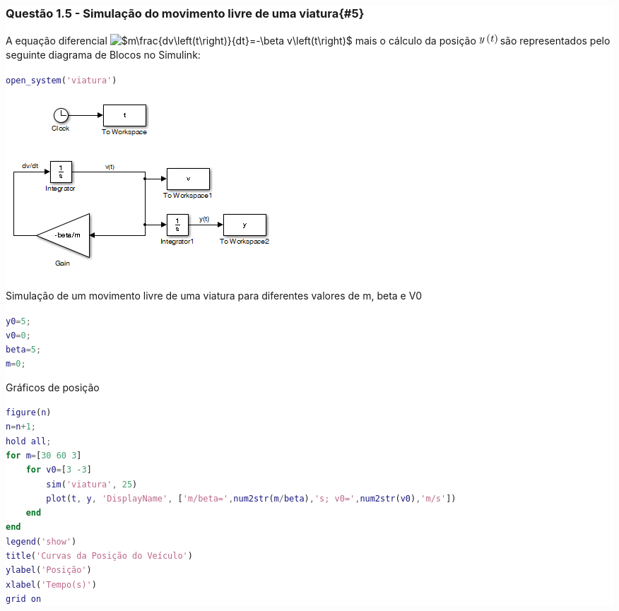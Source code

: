 ### Questão 1.5 - Simulação do movimento livre de uma viatura{#5}

A equação diferencial ![\$m\\frac{dv\\left(t\\right)}{dt}=-\\beta
v\\left(t\\right)\$](./LAB1/html/lab1_eq12521763204515002836.png) mais o cálculo da
posição ![\$y\\left(t\\right)\$](./LAB1/html/lab1_eq00790942888036039854.png) são
representados pelo seguinte diagrama de Blocos no Simulink:

``` matlab
open_system('viatura')
```

![](./LAB1/html/lab1_05.png)

Simulação de um movimento livre de uma viatura para diferentes valores
de m, beta e V0

``` matlab
y0=5;
v0=0;
beta=5;
m=0;
```

Gráficos de posição

``` matlab
figure(n)
n=n+1;
hold all;
for m=[30 60 3]
    for v0=[3 -3]
        sim('viatura', 25)
        plot(t, y, 'DisplayName', ['m/beta=',num2str(m/beta),'s; v0=',num2str(v0),'m/s'])
    end
end
legend('show')
title('Curvas da Posição do Veículo')
ylabel('Posição')
xlabel('Tempo(s)')
grid on
```
